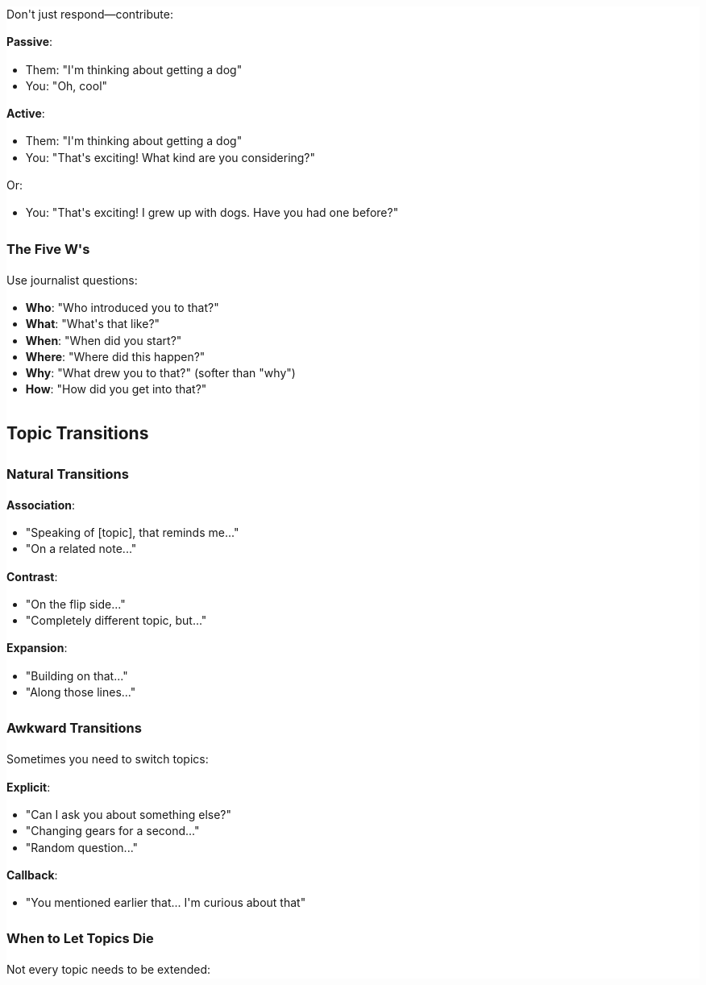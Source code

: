 Don't just respond—contribute:

**Passive**: 
- Them: "I'm thinking about getting a dog"
- You: "Oh, cool"

**Active**:
- Them: "I'm thinking about getting a dog"
- You: "That's exciting! What kind are you considering?"

Or:
- You: "That's exciting! I grew up with dogs. Have you had one before?"

### The Five W's

Use journalist questions:
- **Who**: "Who introduced you to that?"
- **What**: "What's that like?"
- **When**: "When did you start?"
- **Where**: "Where did this happen?"
- **Why**: "What drew you to that?" (softer than "why")
- **How**: "How did you get into that?"

## Topic Transitions

### Natural Transitions

**Association**:
- "Speaking of [topic], that reminds me..."
- "On a related note..."

**Contrast**:
- "On the flip side..."
- "Completely different topic, but..."

**Expansion**:
- "Building on that..."
- "Along those lines..."

### Awkward Transitions

Sometimes you need to switch topics:

**Explicit**:
- "Can I ask you about something else?"
- "Changing gears for a second..."
- "Random question..."

**Callback**:
- "You mentioned earlier that... I'm curious about that"

### When to Let Topics Die

Not every topic needs to be extended:
